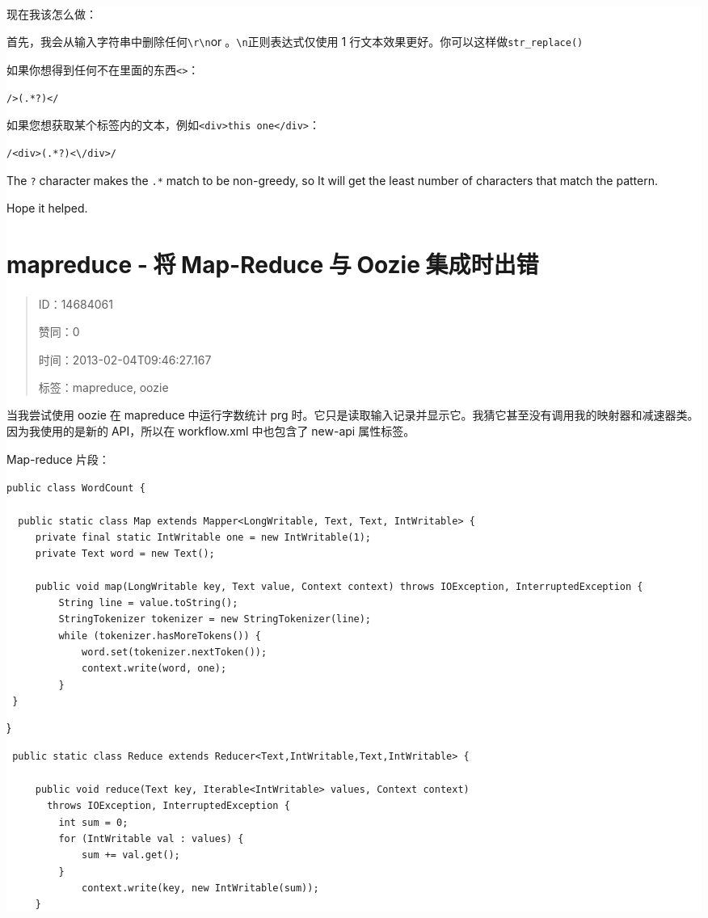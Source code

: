 现在我该怎么做：

首先，我会从输入字符串中删除任何`\r\n`or 。`\n`正则表达式仅使用 1 行文本效果更好。你可以这样做`str_replace()`

如果你想得到任何不在里面的东西`<>`：

`/>(.*?)</`

如果您想获取某个标签内的文本，例如`<div>this one</div>`：

`/<div>(.*?)<\/div>/`

The `?` character makes the `.*` match to be non-greedy, so It will get the least number of characters that match the pattern.

Hope it helped.

# mapreduce - 将 Map-Reduce 与 Oozie 集成时出错

> ID：14684061
> 
> 赞同：0
> 
> 时间：2013-02-04T09:46:27.167
> 
> 标签：mapreduce, oozie

当我尝试使用 oozie 在 mapreduce 中运行字数统计 prg 时。它只是读取输入记录并显示它。我猜它甚至没有调用我的映射器和减速器类。因为我使用的是新的 API，所以在 workflow.xml 中也包含了 new-api 属性标签。

Map-reduce 片段：

```
public class WordCount {

  public static class Map extends Mapper<LongWritable, Text, Text, IntWritable> {
     private final static IntWritable one = new IntWritable(1);
     private Text word = new Text();

     public void map(LongWritable key, Text value, Context context) throws IOException, InterruptedException {
         String line = value.toString();
         StringTokenizer tokenizer = new StringTokenizer(line);
         while (tokenizer.hasMoreTokens()) {
             word.set(tokenizer.nextToken());
             context.write(word, one);
         }
 } 
```

}

```
 public static class Reduce extends Reducer<Text,IntWritable,Text,IntWritable> {

     public void reduce(Text key, Iterable<IntWritable> values, Context context) 
       throws IOException, InterruptedException {
         int sum = 0;
         for (IntWritable val : values) {
             sum += val.get();
         }
             context.write(key, new IntWritable(sum));
     } 
```
